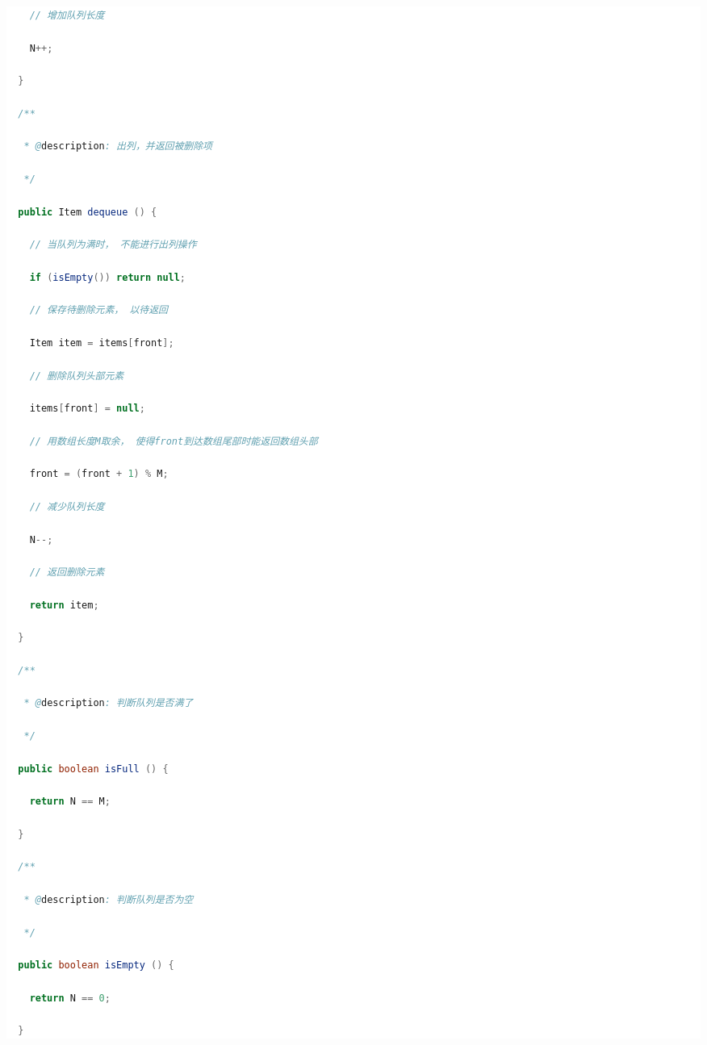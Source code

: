 ```java
    // 增加队列长度

    N++;

  }

  /**

   * @description: 出列，并返回被删除项

   */

  public Item dequeue () {

    // 当队列为满时， 不能进行出列操作

    if (isEmpty()) return null;

    // 保存待删除元素， 以待返回

    Item item = items[front];

    // 删除队列头部元素

    items[front] = null;

    // 用数组长度M取余， 使得front到达数组尾部时能返回数组头部

    front = (front + 1) % M;

    // 减少队列长度

    N--;

    // 返回删除元素

    return item;

  }

  /**

   * @description: 判断队列是否满了

   */

  public boolean isFull () {

    return N == M;

  }

  /**

   * @description: 判断队列是否为空

   */

  public boolean isEmpty () {

    return N == 0;

  }
```

[0]: ./img/256001903.png
[1]: ./img/1082582875.png
[2]: ./img/297178048.png
[3]: ./img/1805363624.png
[4]: ./img/772173069.png
[5]: ./img/225800847.png
[6]: ./img/1253952824.png